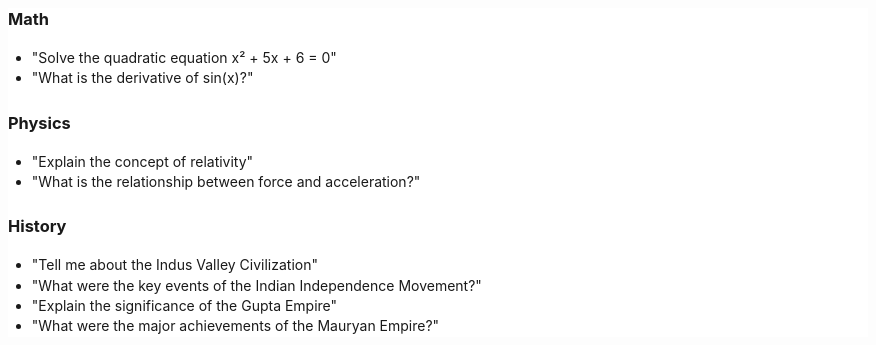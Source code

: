 ### Math
- "Solve the quadratic equation x² + 5x + 6 = 0"
- "What is the derivative of sin(x)?"

### Physics
- "Explain the concept of relativity"
- "What is the relationship between force and acceleration?"

### History
- "Tell me about the Indus Valley Civilization"
- "What were the key events of the Indian Independence Movement?"
- "Explain the significance of the Gupta Empire"
- "What were the major achievements of the Mauryan Empire?"

